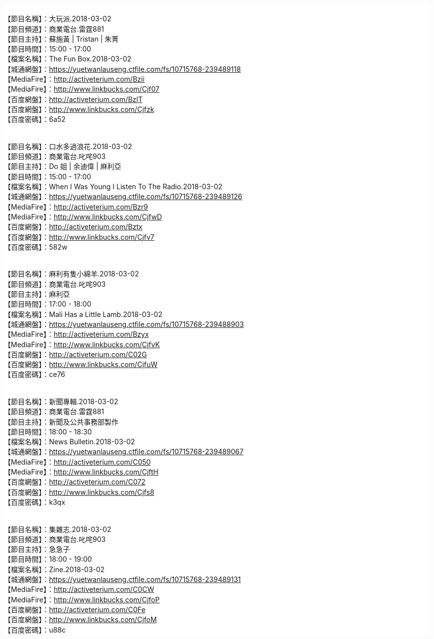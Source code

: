 <br>【節目名稱】：大玩派.2018-03-02
<br>【節目頻道】：商業電台.雷霆881
<br>【節目主持】：蘇施黃 | Tristan | 朱菁
<br>【節目時間】：15:00 - 17:00
<br>【檔案名稱】：The Fun Box.2018-03-02
<br>【城通網盤】：https://yuetwanlauseng.ctfile.com/fs/10715768-239489118
<br>【MediaFire】：http://activeterium.com/Bzii
<br>【MediaFire】：http://www.linkbucks.com/Cjf07
<br>【百度網盤】：http://activeterium.com/BzlT
<br>【百度網盤】：http://www.linkbucks.com/Cjfzk
<br>【百度密碼】：6a52

<br>【節目名稱】：口水多過浪花.2018-03-02
<br>【節目頻道】：商業電台.叱咤903
<br>【節目主持】：Do 姐 | 余迪偉 | 麻利亞
<br>【節目時間】：15:00 - 17:00
<br>【檔案名稱】：When I Was Young I Listen To The Radio.2018-03-02
<br>【城通網盤】：https://yuetwanlauseng.ctfile.com/fs/10715768-239489126
<br>【MediaFire】：http://activeterium.com/Bzr9
<br>【MediaFire】：http://www.linkbucks.com/CjfwD
<br>【百度網盤】：http://activeterium.com/Bztx
<br>【百度網盤】：http://www.linkbucks.com/Cjfv7
<br>【百度密碼】：582w

<br>【節目名稱】：麻利有隻小綿羊.2018-03-02
<br>【節目頻道】：商業電台.叱咤903
<br>【節目主持】：麻利亞
<br>【節目時間】：17:00 - 18:00
<br>【檔案名稱】：Mali Has a Little Lamb.2018-03-02
<br>【城通網盤】：https://yuetwanlauseng.ctfile.com/fs/10715768-239488903
<br>【MediaFire】：http://activeterium.com/Bzyx
<br>【MediaFire】：http://www.linkbucks.com/CjfvK
<br>【百度網盤】：http://activeterium.com/C02G
<br>【百度網盤】：http://www.linkbucks.com/CjfuW
<br>【百度密碼】：ce76

<br>【節目名稱】：新聞專輯.2018-03-02
<br>【節目頻道】：商業電台.雷霆881
<br>【節目主持】：新聞及公共事務部製作
<br>【節目時間】：18:00 - 18:30
<br>【檔案名稱】：News Bulletin.2018-03-02
<br>【城通網盤】：https://yuetwanlauseng.ctfile.com/fs/10715768-239489067
<br>【MediaFire】：http://activeterium.com/C050
<br>【MediaFire】：http://www.linkbucks.com/CjftH
<br>【百度網盤】：http://activeterium.com/C072
<br>【百度網盤】：http://www.linkbucks.com/Cjfs8
<br>【百度密碼】：k3qx

<br>【節目名稱】：集雜志.2018-03-02
<br>【節目頻道】：商業電台.叱咤903
<br>【節目主持】：急急子
<br>【節目時間】：18:00 - 19:00
<br>【檔案名稱】：Zine.2018-03-02
<br>【城通網盤】：https://yuetwanlauseng.ctfile.com/fs/10715768-239489131
<br>【MediaFire】：http://activeterium.com/C0CW
<br>【MediaFire】：http://www.linkbucks.com/CjfoP
<br>【百度網盤】：http://activeterium.com/C0Fe
<br>【百度網盤】：http://www.linkbucks.com/CjfoM
<br>【百度密碼】：u88c
